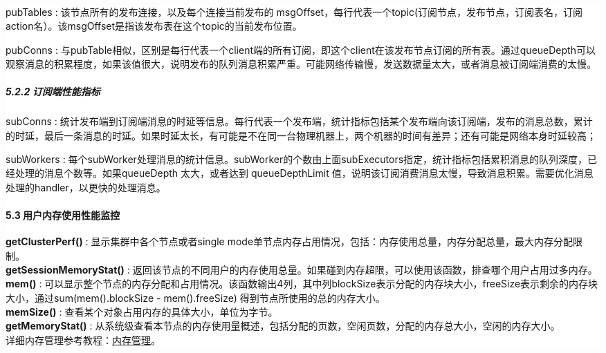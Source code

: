 pubTables : 该节点所有的发布连接，以及每个连接当前发布的 msgOffset，每行代表一个topic(订阅节点，发布节点，订阅表名，订阅action名）。该msgOffset是指该发布表在这个topic的当前发布位置。

pubConns : 与pubTable相似，区别是每行代表一个client端的所有订阅，即这个client在该发布节点订阅的所有表。通过queueDepth可以观察消息的积累程度，如果该值很大，说明发布的队列消息积累严重。可能网络传输慢，发送数据量太大，或者消息被订阅端消费的太慢。

##### 5.2.2 订阅端性能指标

subConns : 统计发布端到订阅端消息的时延等信息。每行代表一个发布端，统计指标包括某个发布端向该订阅端，发布的消息总数，累计的时延，最后一条消息的时延。如果时延太长，有可能是不在同一台物理机器上，两个机器的时间有差异；还有可能是网络本身时延较高；

subWorkers : 每个subWorker处理消息的统计信息。subWorker的个数由上面subExecutors指定，统计指标包括累积消息的队列深度，已经处理的消息个数等。如果queueDepth 太大，或者达到 queueDepthLimit 值，说明该订阅消费消息太慢，导致消息积累。需要优化消息处理的handler，以更快的处理消息。

#### 5.3 用户内存使用性能监控
__getClusterPerf()__ : 显示集群中各个节点或者single mode单节点内存占用情况，包括：内存使用总量，内存分配总量，最大内存分配限制。  
__getSessionMemoryStat()__ : 返回该节点的不同用户的内存使用总量。如果碰到内存超限，可以使用该函数，排查哪个用户占用过多内存。   
__mem()__ : 可以显示整个节点的内存分配和占用情况。该函数输出4列，其中列blockSize表示分配的内存块大小，freeSize表示剩余的内存块大小，通过sum(mem().blockSize - mem().freeSize) 得到节点所使用的总的内存大小。  
__memSize()__ : 查看某个对象占用内存的具体大小，单位为字节。  
__getMemoryStat()__ : 从系统级查看本节点的内存使用量概述，包括分配的页数，空闲页数，分配的内存总大小，空闲的内存大小。    
详细内存管理参考教程：[内存管理](https://github.com/dolphindb/Tutorials_CN/blob/master/memory_management.md)。


